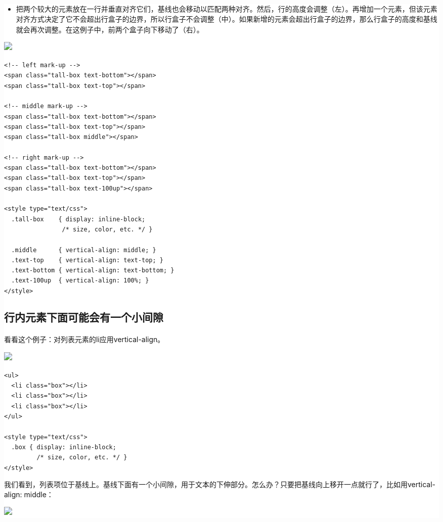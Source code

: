 - 把两个较大的元素放在一行并垂直对齐它们，基线也会移动以匹配两种对齐。然后，行的高度会调整（左）。再增加一个元素，但该元素对齐方式决定了它不会超出行盒子的边界，所以行盒子不会调整（中）。如果新增的元素会超出行盒子的边界，那么行盒子的高度和基线就会再次调整。在这例子中，前两个盒子向下移动了（右）。

![](https://p0.ssl.qhimg.com/t01854db8917c05667d.png)

```
<!-- left mark-up -->
<span class="tall-box text-bottom"></span>
<span class="tall-box text-top"></span>

<!-- middle mark-up -->
<span class="tall-box text-bottom"></span>
<span class="tall-box text-top"></span>
<span class="tall-box middle"></span>

<!-- right mark-up -->
<span class="tall-box text-bottom"></span>
<span class="tall-box text-top"></span>
<span class="tall-box text-100up"></span>

<style type="text/css">
  .tall-box    { display: inline-block;
                /* size, color, etc. */ }

  .middle      { vertical-align: middle; }
  .text-top    { vertical-align: text-top; }
  .text-bottom { vertical-align: text-bottom; }
  .text-100up  { vertical-align: 100%; }
</style>
```

## 行内元素下面可能会有一个小间隙

看看这个例子：对列表元素的li应用vertical-align。

![](https://p0.ssl.qhimg.com/t0162285bf9a0861273.png)

```
<ul>
  <li class="box"></li>
  <li class="box"></li>
  <li class="box"></li>
</ul>

<style type="text/css">
  .box { display: inline-block;
         /* size, color, etc. */ }
</style>
```
我们看到，列表项位于基线上。基线下面有一个小间隙，用于文本的下伸部分。怎么办？只要把基线向上移开一点就行了，比如用vertical-align: middle：

![](https://p0.ssl.qhimg.com/t01f34a9388bc17a8f6.png)
